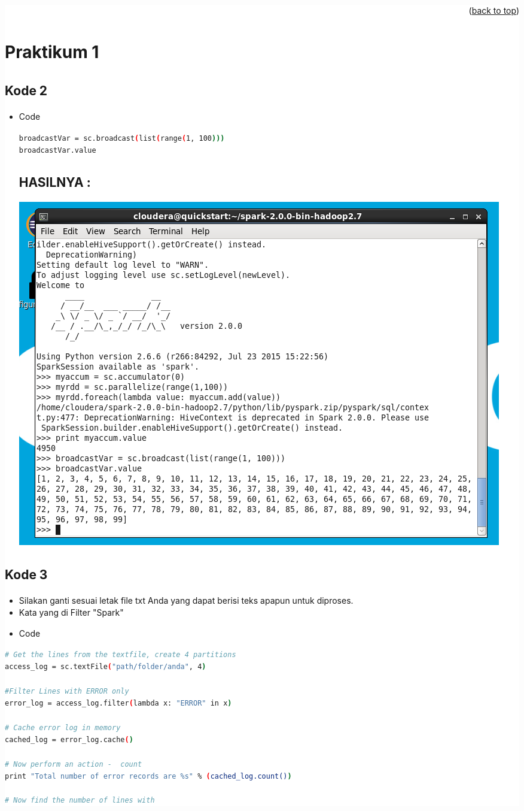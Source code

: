 <p align="right">(<a href="#readme-top">back to top</a>)</p>



# Praktikum 1
## Kode 2
* Code
  ```sh
  broadcastVar = sc.broadcast(list(range(1, 100)))
  broadcastVar.value
  ```
  ## HASILNYA : 
  ![images]( images/Kode2.png )

## Kode 3
   - Silakan ganti sesuai letak file txt Anda yang dapat berisi teks apapun untuk diproses.
   - Kata yang di Filter "Spark"
  * Code
  ```sh
  # Get the lines from the textfile, create 4 partitions
  access_log = sc.textFile("path/folder/anda", 4)

  #Filter Lines with ERROR only
  error_log = access_log.filter(lambda x: "ERROR" in x)

  # Cache error log in memory
  cached_log = error_log.cache()

  # Now perform an action -  count
  print "Total number of error records are %s" % (cached_log.count())

  # Now find the number of lines with 
  ```